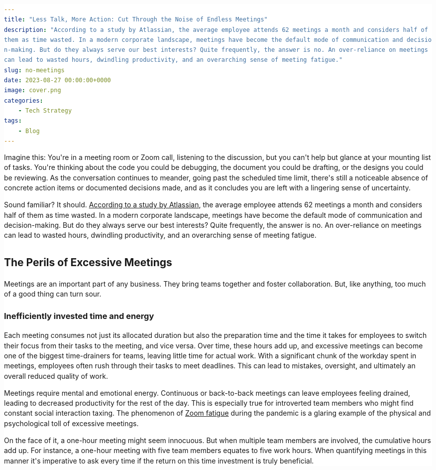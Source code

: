 ```yaml
---
title: "Less Talk, More Action: Cut Through the Noise of Endless Meetings"
description: "According to a study by Atlassian, the average employee attends 62 meetings a month and considers half of them as time wasted. In a modern corporate landscape, meetings have become the default mode of communication and decision-making. But do they always serve our best interests? Quite frequently, the answer is no. An over-reliance on meetings can lead to wasted hours, dwindling productivity, and an overarching sense of meeting fatigue."
slug: no-meetings
date: 2023-08-27 00:00:00+0000
image: cover.png
categories:
    - Tech Strategy
tags:
    - Blog
---
```

Imagine this: You're in a meeting room or Zoom call, listening to the discussion, but you can't help but glance at your mounting list of tasks. You're thinking about the code you could be debugging, the document you could be drafting, or the designs you could be reviewing. As the conversation continues to meander, going past the scheduled time limit, there's still a noticeable absence of concrete action items or documented decisions made, and as it concludes you are left with a lingering sense of uncertainty.

Sound familiar? It should. [According to a study by Atlassian](https://www.atlassian.com/time-wasting-at-work-infographic), the average employee attends 62 meetings a month and considers half of them as time wasted. In a modern corporate landscape, meetings have become the default mode of communication and decision-making. But do they always serve our best interests? Quite frequently, the answer is no. An over-reliance on meetings can lead to wasted hours, dwindling productivity, and an overarching sense of meeting fatigue.

## The Perils of Excessive Meetings

Meetings are an important part of any business. They bring teams together and foster collaboration. But, like anything, too much of a good thing can turn sour.

### Inefficiently invested time and energy

Each meeting consumes not just its allocated duration but also the preparation time and the time it takes for employees to switch their focus from their tasks to the meeting, and vice versa. Over time, these hours add up, and excessive meetings can become one of the biggest time-drainers for teams, leaving little time for actual work. With a significant chunk of the workday spent in meetings, employees often rush through their tasks to meet deadlines. This can lead to mistakes, oversight, and ultimately an overall reduced quality of work.

Meetings require mental and emotional energy. Continuous or back-to-back meetings can leave employees feeling drained, leading to decreased productivity for the rest of the day. This is especially true for introverted team members who might find constant social interaction taxing. The phenomenon of [Zoom fatigue](https://en.wikipedia.org/wiki/Zoom_fatigue) during the pandemic is a glaring example of the physical and psychological toll of excessive meetings.

On the face of it, a one-hour meeting might seem innocuous. But when multiple team members are involved, the cumulative hours add up. For instance, a one-hour meeting with five team members equates to five work hours. When quantifying meetings in this manner it's imperative to ask every time if the return on this time investment is truly beneficial.
